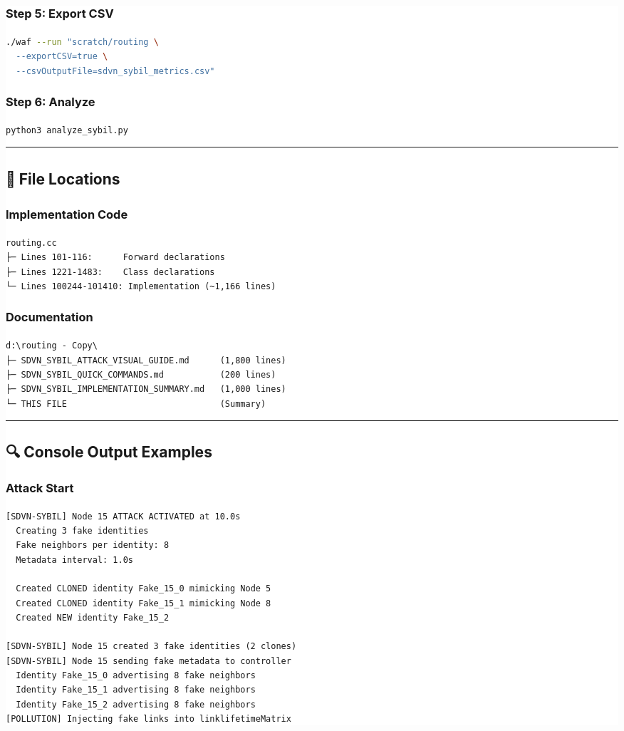 ### Step 5: Export CSV
```bash
./waf --run "scratch/routing \
  --exportCSV=true \
  --csvOutputFile=sdvn_sybil_metrics.csv"
```

### Step 6: Analyze
```bash
python3 analyze_sybil.py
```

---

## 📁 File Locations

### Implementation Code
```
routing.cc
├─ Lines 101-116:      Forward declarations
├─ Lines 1221-1483:    Class declarations
└─ Lines 100244-101410: Implementation (~1,166 lines)
```

### Documentation
```
d:\routing - Copy\
├─ SDVN_SYBIL_ATTACK_VISUAL_GUIDE.md      (1,800 lines)
├─ SDVN_SYBIL_QUICK_COMMANDS.md           (200 lines)
├─ SDVN_SYBIL_IMPLEMENTATION_SUMMARY.md   (1,000 lines)
└─ THIS FILE                              (Summary)
```

---

## 🔍 Console Output Examples

### Attack Start
```
[SDVN-SYBIL] Node 15 ATTACK ACTIVATED at 10.0s
  Creating 3 fake identities
  Fake neighbors per identity: 8
  Metadata interval: 1.0s

  Created CLONED identity Fake_15_0 mimicking Node 5
  Created CLONED identity Fake_15_1 mimicking Node 8
  Created NEW identity Fake_15_2

[SDVN-SYBIL] Node 15 created 3 fake identities (2 clones)
[SDVN-SYBIL] Node 15 sending fake metadata to controller
  Identity Fake_15_0 advertising 8 fake neighbors
  Identity Fake_15_1 advertising 8 fake neighbors
  Identity Fake_15_2 advertising 8 fake neighbors
[POLLUTION] Injecting fake links into linklifetimeMatrix
```
